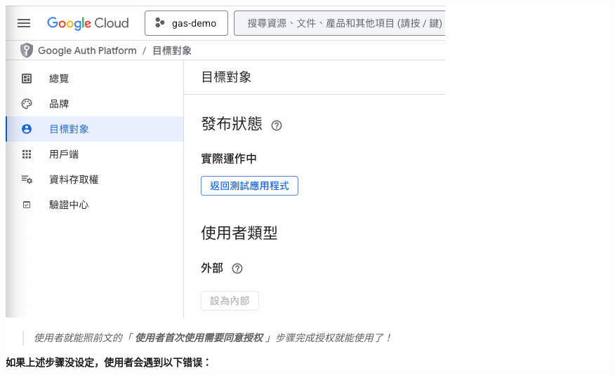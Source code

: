 ![](/assets/4273e57e7148/1*8vqrxhchsILPy4eSdvXfNg.png)



> *使用者就能照前文的「 **使用者首次使用需要同意授权** 」步骤完成授权就能使用了！*



**如果上述步骤没设定，使用者会遇到以下错误：**


